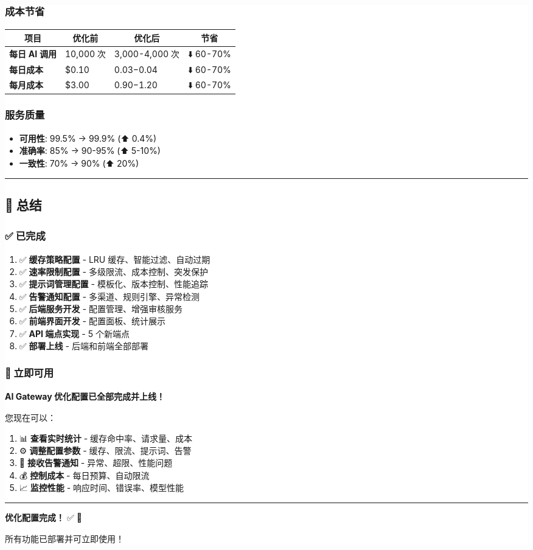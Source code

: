 ### 成本节省

| 项目 | 优化前 | 优化后 | 节省 |
|------|--------|--------|------|
| **每日 AI 调用** | 10,000 次 | 3,000-4,000 次 | ⬇️ 60-70% |
| **每日成本** | $0.10 | $0.03-$0.04 | ⬇️ 60-70% |
| **每月成本** | $3.00 | $0.90-$1.20 | ⬇️ 60-70% |

### 服务质量

- **可用性**: 99.5% → 99.9% (⬆️ 0.4%)
- **准确率**: 85% → 90-95% (⬆️ 5-10%)
- **一致性**: 70% → 90% (⬆️ 20%)

---

## 🎊 总结

### ✅ 已完成

1. ✅ **缓存策略配置** - LRU 缓存、智能过滤、自动过期
2. ✅ **速率限制配置** - 多级限流、成本控制、突发保护
3. ✅ **提示词管理配置** - 模板化、版本控制、性能追踪
4. ✅ **告警通知配置** - 多渠道、规则引擎、异常检测
5. ✅ **后端服务开发** - 配置管理、增强审核服务
6. ✅ **前端界面开发** - 配置面板、统计展示
7. ✅ **API 端点实现** - 5 个新端点
8. ✅ **部署上线** - 后端和前端全部部署

### 🚀 立即可用

**AI Gateway 优化配置已全部完成并上线！**

您现在可以：

1. 📊 **查看实时统计** - 缓存命中率、请求量、成本
2. ⚙️ **调整配置参数** - 缓存、限流、提示词、告警
3. 🔔 **接收告警通知** - 异常、超限、性能问题
4. 💰 **控制成本** - 每日预算、自动限流
5. 📈 **监控性能** - 响应时间、错误率、模型性能

---

**优化配置完成！** ✅ 🎉

所有功能已部署并可立即使用！


